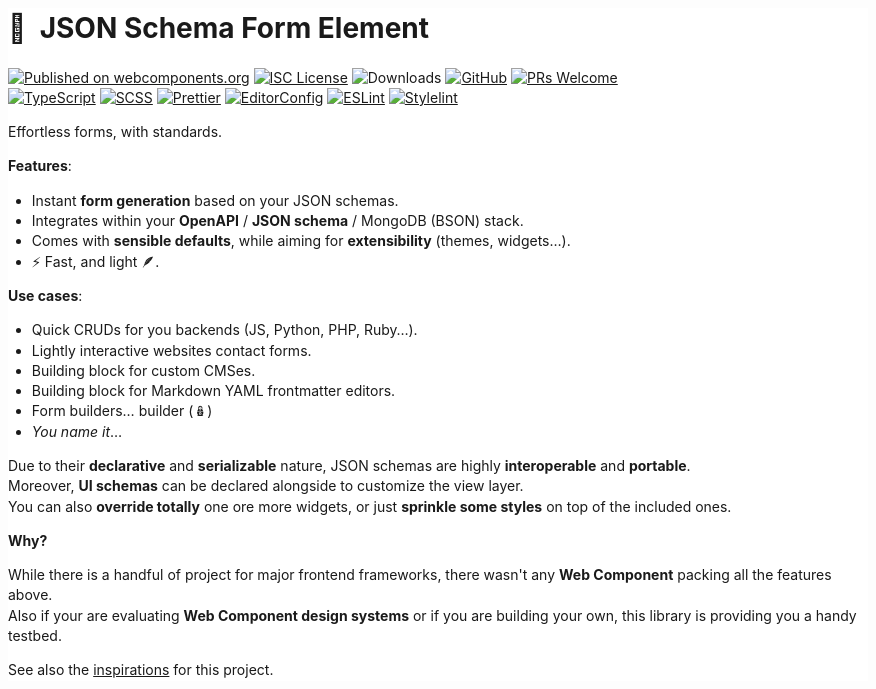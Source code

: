 # 📝  JSON Schema Form Element

[![Published on webcomponents.org](https://img.shields.io/badge/webcomponents.org-published-blue.svg)](https://www.webcomponents.org/element/@jsfe/form)
[![ISC License](https://img.shields.io/npm/l/@jsfe/form)](./LICENSE)
![Downloads](https://img.shields.io/npm/dt/@jsfe/form)
[![GitHub](https://img.shields.io/badge/Repository-222222?logo=github)](https://github.com/json-schema-form-element/jsfe)
[![PRs Welcome](https://img.shields.io/badge/PRs-welcome-brightgreen)](https://makeapullrequest.com)  
[![TypeScript](https://img.shields.io/badge/TypeScript-333333?logo=typescript)](http://www.typescriptlang.org/)
[![SCSS](https://img.shields.io/badge/SCSS-333333.svg?logo=sass)](https://sass-lang.com)
[![Prettier](https://img.shields.io/badge/Prettier-333333?logo=prettier)](https://prettier.io)
[![EditorConfig](https://img.shields.io/badge/EditorConfig-333333?logo=editorconfig)](https://editorconfig.org)
[![ESLint](https://img.shields.io/badge/ESLint-3A33D1?logo=eslint)](https://eslint.org)
[![Stylelint](https://img.shields.io/badge/Stylelint-222222?logo=Stylelint)](https://stylelint.io)



Effortless forms, with standards.

**Features**:

- Instant **form generation** based on your JSON schemas.
- Integrates within your **OpenAPI** / **JSON schema** / MongoDB (BSON) stack.
- Comes with **sensible defaults**, while aiming for **extensibility** (themes, widgets…).
- ⚡️ Fast, and light 🪶.

**Use cases**:

- Quick CRUDs for you backends (JS, Python, PHP, Ruby…).
- Lightly interactive websites contact forms.
- Building block for custom CMSes.
- Building block for Markdown YAML frontmatter editors.
- Form builders… builder (🪆)
- _You name it_…

Due to their **declarative** and **serializable** nature, JSON schemas are highly **interoperable** and **portable**.  
Moreover, **UI schemas** can be declared alongside to customize the view layer.  
You can also **override totally** one ore more widgets, or just **sprinkle some styles** on top of the included ones.

**Why?**

While there is a handful of project for major frontend frameworks, there wasn't any **Web Component** packing all the features above.  
Also if your are evaluating **Web Component design systems** or if you are building your own, this library is providing you a handy testbed.

See also the [inspirations](#acknowledgements) for this project.

